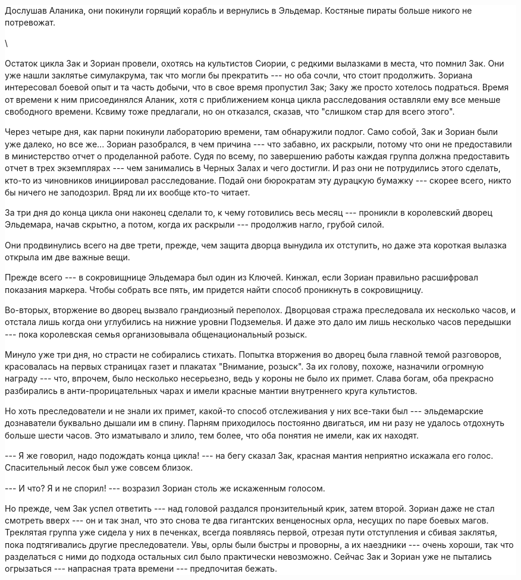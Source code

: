 Дослушав Аланика, они покинули горящий корабль и вернулись в Эльдемар. Костяные пираты больше никого не потревожат.

\

Остаток цикла Зак и Зориан провели, охотясь на культистов Сиории, с редкими вылазками в места, что помнил Зак. Они уже нашли заклятье симулакрума, так что могли бы прекратить --- но оба сочли, что стоит продолжить. Зориана интересовал боевой опыт и та часть добычи, что в свое время пропустил Зак; Заку же просто хотелось подраться. Время от времени к ним присоединялся Аланик, хотя с приближением конца цикла расследования оставляли ему все меньше свободного времени. Ксвиму тоже предлагали, но он отказался, сказав, что "слишком стар для всего этого".

Через четыре дня, как парни покинули лабораторию времени, там обнаружили подлог. Само собой, Зак и Зориан были уже далеко, но все же... Зориан разобрался, в чем причина --- что забавно, их раскрыли, потому что они не предоставили в министерство отчет о проделанной работе. Судя по всему, по завершению работы каждая группа должна предоставить отчет в трех экземплярах --- чем занимались в Черных Залах и чего достигли. И раз они не потрудились этого сделать, кто-то из чиновников инициировал расследование. Подай они бюрократам эту дурацкую бумажку --- скорее всего, никто бы ничего не заподозрил. Вряд ли их вообще кто-то читает.

За три дня до конца цикла они наконец сделали то, к чему готовились весь месяц --- проникли в королевский дворец Эльдемара, начав скрытно, а потом, когда их раскрыли --- продолжив нагло, грубой силой.

Они продвинулись всего на две трети, прежде, чем защита дворца вынудила их отступить, но даже эта короткая вылазка открыла им две важные вещи.

Прежде всего --- в сокровищнице Эльдемара был один из Ключей. Кинжал, если Зориан правильно расшифровал показания маркера. Чтобы собрать все пять, им придется найти способ проникнуть в сокровищницу.

Во-вторых, вторжение во дворец вызвало грандиозный переполох. Дворцовая стража преследовала их несколько часов, и отстала лишь когда они углубились на нижние уровни Подземелья. И даже это дало им лишь несколько часов передышки --- пока королевская семья организовывала общенациональный розыск.

Минуло уже три дня, но страсти не собирались стихать. Попытка вторжения во дворец была главной темой разговоров, красовалась на первых страницах газет и плакатах "Внимание, розыск". За их голову, похоже, назначили огромную награду --- что, впрочем, было несколько несерьезно, ведь у короны не было их примет. Слава богам, оба прекрасно разбирались в анти-прорицательных чарах и имели красные мантии внутреннего круга культистов.

Но хоть преследователи и не знали их примет, какой-то способ отслеживания у них все-таки был --- эльдемарские дознаватели буквально дышали им в спину. Парням приходилось постоянно двигаться, им ни разу не удалось отдохнуть больше шести часов. Это изматывало и злило, тем более, что оба понятия не имели, как их находят.

--- Я же говорил, надо подождать конца цикла! --- на бегу сказал Зак, красная мантия неприятно искажала его голос. Спасительный лесок был уже совсем близок.

--- И что? Я и не спорил! --- возразил Зориан столь же искаженным голосом.

Но прежде, чем Зак успел ответить --- над головой раздался пронзительный крик, затем второй. Зориан даже не стал смотреть вверх --- он и так знал, что это снова те два гигантских венценосных орла, несущих по паре боевых магов. Треклятая группа уже сидела у них в печенках, всегда появляясь первой, отрезая пути отступления и сбивая заклятья, пока подтягивались другие преследователи. Увы, орлы были быстры и проворны, а их наездники --- очень хороши, так что разделаться с ними до подхода остальных сил было практически невозможно. Сейчас Зак и Зориан уже не пытались огрызаться --- напрасная трата времени --- предпочитая бежать.
